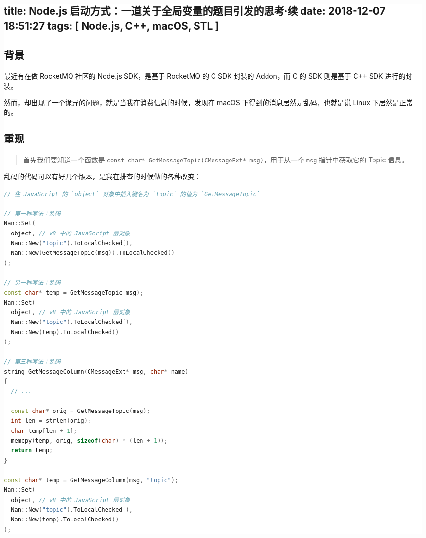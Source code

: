 title: Node.js 启动方式：一道关于全局变量的题目引发的思考·续
date: 2018-12-07 18:51:27
tags: [ Node.js, C++, macOS, STL ]
---

## 背景

最近有在做 RocketMQ 社区的 Node.js SDK，是基于 RocketMQ 的 C SDK 封装的 Addon，而 C 的 SDK 则是基于 C++ SDK 进行的封装。

然而，却出现了一个诡异的问题，就是当我在消费信息的时候，发现在 macOS 下得到的消息居然是乱码，也就是说 Linux 下居然是正常的。

## 重现

> 首先我们要知道一个函数是 `const char* GetMessageTopic(CMessageExt* msg)`，用于从一个 `msg` 指针中获取它的 Topic 信息。

乱码的代码可以有好几个版本，是我在排查的时候做的各种改变：

```cpp
// 往 JavaScript 的 `object` 对象中插入键名为 `topic` 的值为 `GetMessageTopic`

// 第一种写法：乱码
Nan::Set(
  object, // v8 中的 JavaScript 层对象
  Nan::New("topic").ToLocalChecked(),
  Nan::New(GetMessageTopic(msg)).ToLocalChecked()
);

// 另一种写法：乱码
const char* temp = GetMessageTopic(msg);
Nan::Set(
  object, // v8 中的 JavaScript 层对象
  Nan::New("topic").ToLocalChecked(),
  Nan::New(temp).ToLocalChecked()
);

// 第三种写法：乱码
string GetMessageColumn(CMessageExt* msg, char* name)
{
  // ...

  const char* orig = GetMessageTopic(msg);
  int len = strlen(orig);
  char temp[len + 1];
  memcpy(temp, orig, sizeof(char) * (len + 1));
  return temp;
}

const char* temp = GetMessageColumn(msg, "topic");
Nan::Set(
  object, // v8 中的 JavaScript 层对象
  Nan::New("topic").ToLocalChecked(),
  Nan::New(temp).ToLocalChecked()
);
```
